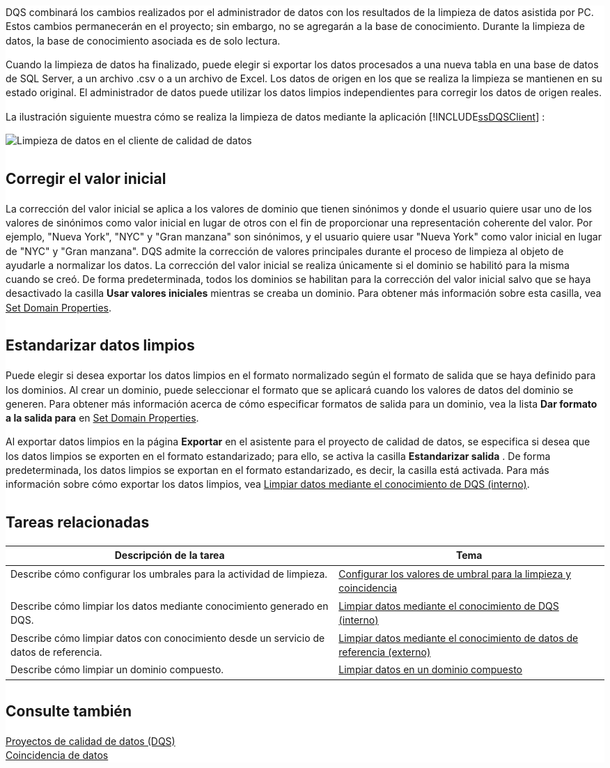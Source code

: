  DQS combinará los cambios realizados por el administrador de datos con los resultados de la limpieza de datos asistida por PC. Estos cambios permanecerán en el proyecto; sin embargo, no se agregarán a la base de conocimiento. Durante la limpieza de datos, la base de conocimiento asociada es de solo lectura.  
  
 Cuando la limpieza de datos ha finalizado, puede elegir si exportar los datos procesados a una nueva tabla en una base de datos de SQL Server, a un archivo .csv o a un archivo de Excel. Los datos de origen en los que se realiza la limpieza se mantienen en su estado original. El administrador de datos puede utilizar los datos limpios independientes para corregir los datos de origen reales.  
  
 La ilustración siguiente muestra cómo se realiza la limpieza de datos mediante la aplicación [!INCLUDE[ssDQSClient](../includes/ssdqsclient-md.md)] :  
  
 ![Limpieza de datos en el cliente de calidad de datos](../../2014/data-quality-services/media/dqs-cleansingindqsclient.gif "Limpieza de datos en el cliente de calidad de datos")  
  
##  <a name="leading-value-correction"></a><a name="Leading"></a> Corregir el valor inicial  
 La corrección del valor inicial se aplica a los valores de dominio que tienen sinónimos y donde el usuario quiere usar uno de los valores de sinónimos como valor inicial en lugar de otros con el fin de proporcionar una representación coherente del valor. Por ejemplo, "Nueva York", "NYC" y "Gran manzana" son sinónimos, y el usuario quiere usar "Nueva York" como valor inicial en lugar de "NYC" y "Gran manzana". DQS admite la corrección de valores principales durante el proceso de limpieza al objeto de ayudarle a normalizar los datos. La corrección del valor inicial se realiza únicamente si el dominio se habilitó para la misma cuando se creó. De forma predeterminada, todos los dominios se habilitan para la corrección del valor inicial salvo que se haya desactivado la casilla **Usar valores iniciales** mientras se creaba un dominio. Para obtener más información sobre esta casilla, vea [Set Domain Properties](../../2014/data-quality-services/set-domain-properties.md).  
  
##  <a name="standardize-cleansed-data"></a><a name="Standardize"></a> Estandarizar datos limpios  
 Puede elegir si desea exportar los datos limpios en el formato normalizado según el formato de salida que se haya definido para los dominios. Al crear un dominio, puede seleccionar el formato que se aplicará cuando los valores de datos del dominio se generen. Para obtener más información acerca de cómo especificar formatos de salida para un dominio, vea la lista **Dar formato a la salida para** en [Set Domain Properties](../../2014/data-quality-services/set-domain-properties.md).  
  
 Al exportar datos limpios en la página **Exportar** en el asistente para el proyecto de calidad de datos, se especifica si desea que los datos limpios se exporten en el formato estandarizado; para ello, se activa la casilla **Estandarizar salida** . De forma predeterminada, los datos limpios se exportan en el formato estandarizado, es decir, la casilla está activada. Para más información sobre cómo exportar los datos limpios, vea [Limpiar datos mediante el conocimiento de DQS &#40;interno&#41;](../../2014/data-quality-services/cleanse-data-using-dqs-internal-knowledge.md).  
  
##  <a name="related-tasks"></a><a name="Related"></a> Tareas relacionadas  
  
|Descripción de la tarea|Tema|  
|----------------------|-----------|  
|Describe cómo configurar los umbrales para la actividad de limpieza.|[Configurar los valores de umbral para la limpieza y coincidencia](../../2014/data-quality-services/configure-threshold-values-for-cleansing-and-matching.md)|  
|Describe cómo limpiar los datos mediante conocimiento generado en DQS.|[Limpiar datos mediante el conocimiento de DQS &#40;interno&#41;](../../2014/data-quality-services/cleanse-data-using-dqs-internal-knowledge.md)|  
|Describe cómo limpiar datos con conocimiento desde un servicio de datos de referencia.|[Limpiar datos mediante el conocimiento de datos de referencia &#40;externo&#41;](../../2014/data-quality-services/cleanse-data-using-reference-data-external-knowledge.md)|  
|Describe cómo limpiar un dominio compuesto.|[Limpiar datos en un dominio compuesto](../../2014/data-quality-services/cleanse-data-in-a-composite-domain.md)|  
  
## <a name="see-also"></a>Consulte también  
 [Proyectos de calidad de datos &#40;DQS&#41;](../../2014/data-quality-services/data-quality-projects-dqs.md)   
 [Coincidencia de datos](../../2014/data-quality-services/data-matching.md)  
  
  
